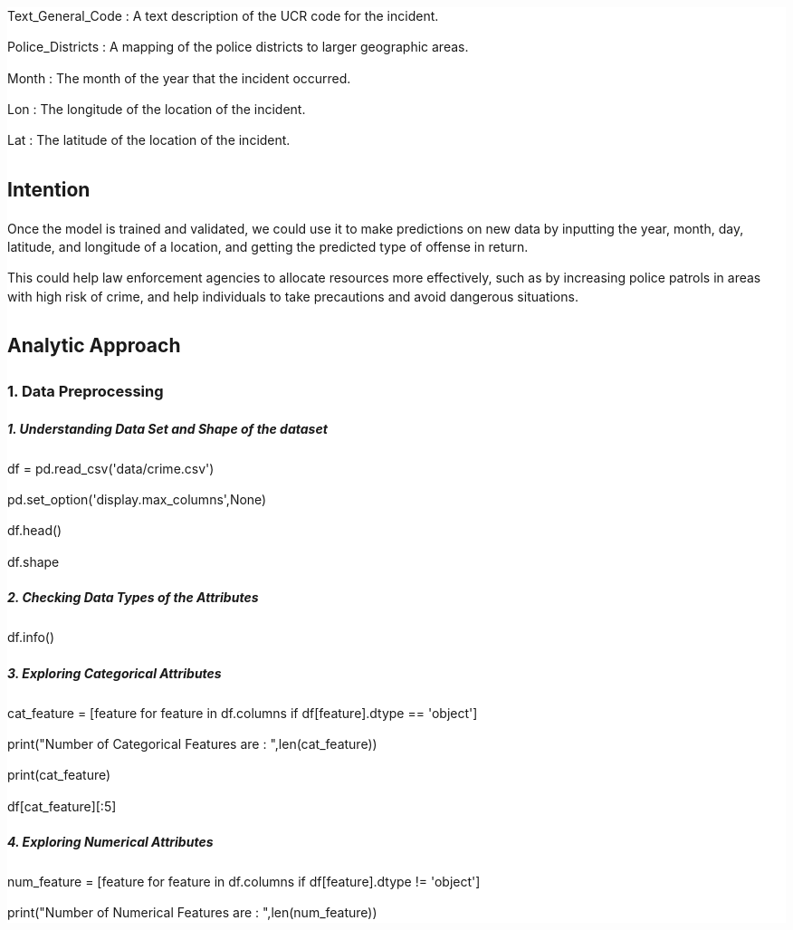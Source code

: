 
Text_General_Code   : A text description of the UCR code for the incident.


Police_Districts    : A mapping of the police districts to larger geographic areas.


Month               : The month of the year that the incident occurred.


Lon                 : The longitude of the location of the incident.


Lat                 : The latitude of the location of the incident.

## Intention

Once the model is trained and validated, we could use it to make predictions on new data by inputting the year, month, day, latitude, and longitude of a location, and getting the predicted type of offense in return. 

This could help law enforcement agencies to allocate resources more effectively, such as by increasing police patrols in areas with high risk of crime, and help individuals to take precautions and avoid dangerous situations.

## Analytic Approach

### 1. Data Preprocessing

##### 1. Understanding Data Set and Shape of the dataset


df = pd.read_csv('data/crime.csv')

pd.set_option('display.max_columns',None)

df.head()

df.shape



#####  2. Checking Data Types of the Attributes 

df.info()

#####  3. Exploring Categorical Attributes 

cat_feature = [feature for feature in df.columns if df[feature].dtype == 'object']

print("Number of Categorical Features are : ",len(cat_feature))

print(cat_feature)

df[cat_feature][:5]

##### 4. Exploring Numerical Attributes 

num_feature = [feature for feature in df.columns if df[feature].dtype != 'object']

print("Number of Numerical Features are : ",len(num_feature))
